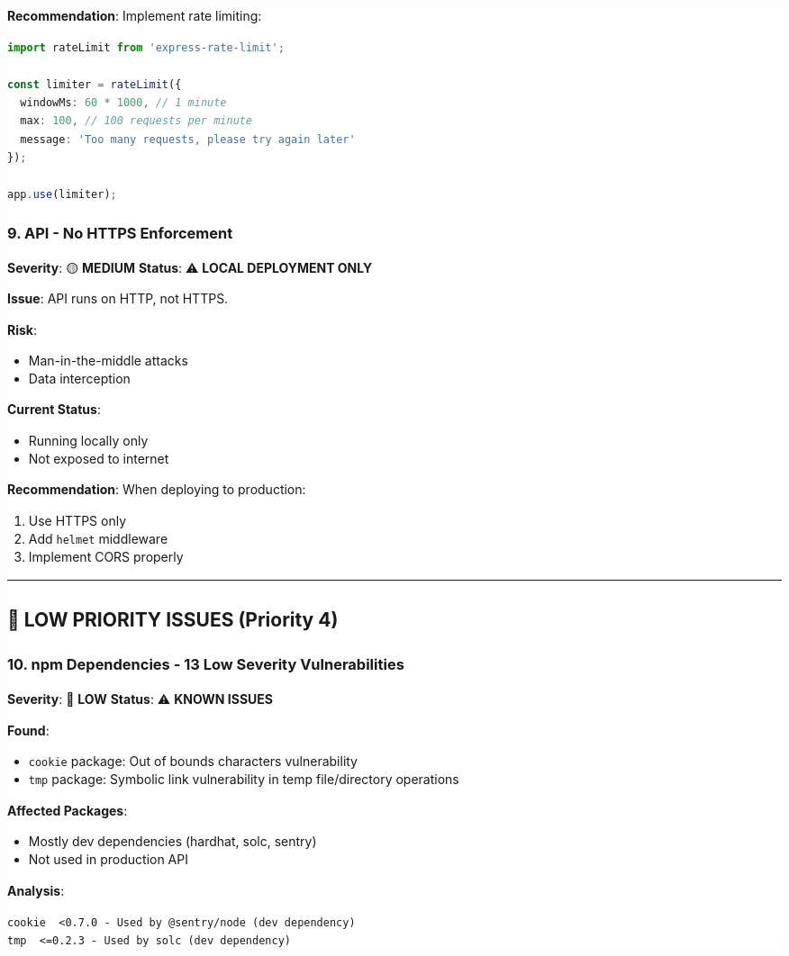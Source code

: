 **Recommendation**:
Implement rate limiting:
```typescript
import rateLimit from 'express-rate-limit';

const limiter = rateLimit({
  windowMs: 60 * 1000, // 1 minute
  max: 100, // 100 requests per minute
  message: 'Too many requests, please try again later'
});

app.use(limiter);
```

### 9. **API - No HTTPS Enforcement**
**Severity**: 🟡 **MEDIUM**
**Status**: ⚠️ **LOCAL DEPLOYMENT ONLY**

**Issue**:
API runs on HTTP, not HTTPS.

**Risk**:
- Man-in-the-middle attacks
- Data interception

**Current Status**:
- Running locally only
- Not exposed to internet

**Recommendation**:
When deploying to production:
1. Use HTTPS only
2. Add `helmet` middleware
3. Implement CORS properly

---

## 🔵 LOW PRIORITY ISSUES (Priority 4)

### 10. **npm Dependencies - 13 Low Severity Vulnerabilities**
**Severity**: 🔵 **LOW**
**Status**: ⚠️ **KNOWN ISSUES**

**Found**:
- `cookie` package: Out of bounds characters vulnerability
- `tmp` package: Symbolic link vulnerability in temp file/directory operations

**Affected Packages**:
- Mostly dev dependencies (hardhat, solc, sentry)
- Not used in production API

**Analysis**:
```
cookie  <0.7.0 - Used by @sentry/node (dev dependency)
tmp  <=0.2.3 - Used by solc (dev dependency)
```

